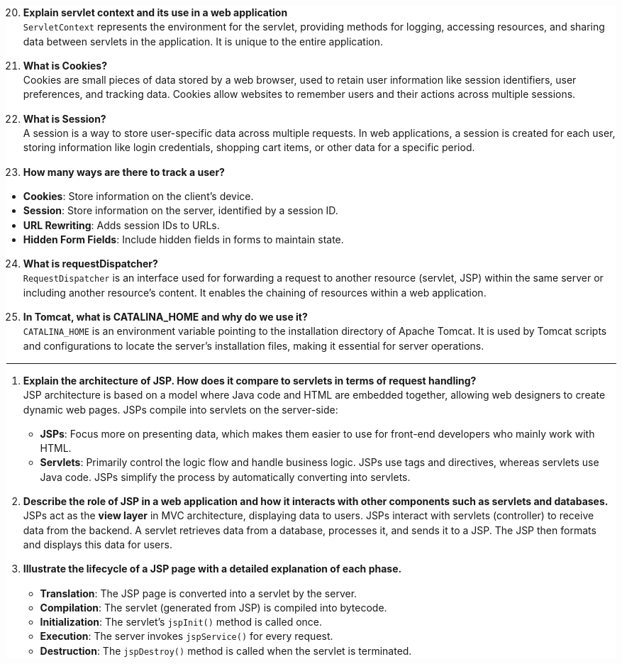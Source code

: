 20. **Explain servlet context and its use in a web application**  
    `ServletContext` represents the environment for the servlet, providing methods for logging, accessing resources, and sharing data between servlets in the application. It is unique to the entire application.

21. **What is Cookies?**  
    Cookies are small pieces of data stored by a web browser, used to retain user information like session identifiers, user preferences, and tracking data. Cookies allow websites to remember users and their actions across multiple sessions.

22. **What is Session?**  
    A session is a way to store user-specific data across multiple requests. In web applications, a session is created for each user, storing information like login credentials, shopping cart items, or other data for a specific period.

23. **How many ways are there to track a user?**

-   **Cookies**: Store information on the client’s device.
-   **Session**: Store information on the server, identified by a session ID.
-   **URL Rewriting**: Adds session IDs to URLs.
-   **Hidden Form Fields**: Include hidden fields in forms to maintain state.

24. **What is requestDispatcher?**  
    `RequestDispatcher` is an interface used for forwarding a request to another resource (servlet, JSP) within the same server or including another resource’s content. It enables the chaining of resources within a web application.

25. **In Tomcat, what is CATALINA_HOME and why do we use it?**  
    `CATALINA_HOME` is an environment variable pointing to the installation directory of Apache Tomcat. It is used by Tomcat scripts and configurations to locate the server’s installation files, making it essential for server operations.

---

1. **Explain the architecture of JSP. How does it compare to servlets in terms of request handling?**  
   JSP architecture is based on a model where Java code and HTML are embedded together, allowing web designers to create dynamic web pages. JSPs compile into servlets on the server-side:

    - **JSPs**: Focus more on presenting data, which makes them easier to use for front-end developers who mainly work with HTML.
    - **Servlets**: Primarily control the logic flow and handle business logic. JSPs use tags and directives, whereas servlets use Java code. JSPs simplify the process by automatically converting into servlets.

2. **Describe the role of JSP in a web application and how it interacts with other components such as servlets and databases.**  
   JSPs act as the **view layer** in MVC architecture, displaying data to users. JSPs interact with servlets (controller) to receive data from the backend. A servlet retrieves data from a database, processes it, and sends it to a JSP. The JSP then formats and displays this data for users.

3. **Illustrate the lifecycle of a JSP page with a detailed explanation of each phase.**

    - **Translation**: The JSP page is converted into a servlet by the server.
    - **Compilation**: The servlet (generated from JSP) is compiled into bytecode.
    - **Initialization**: The servlet’s `jspInit()` method is called once.
    - **Execution**: The server invokes `jspService()` for every request.
    - **Destruction**: The `jspDestroy()` method is called when the servlet is terminated.
